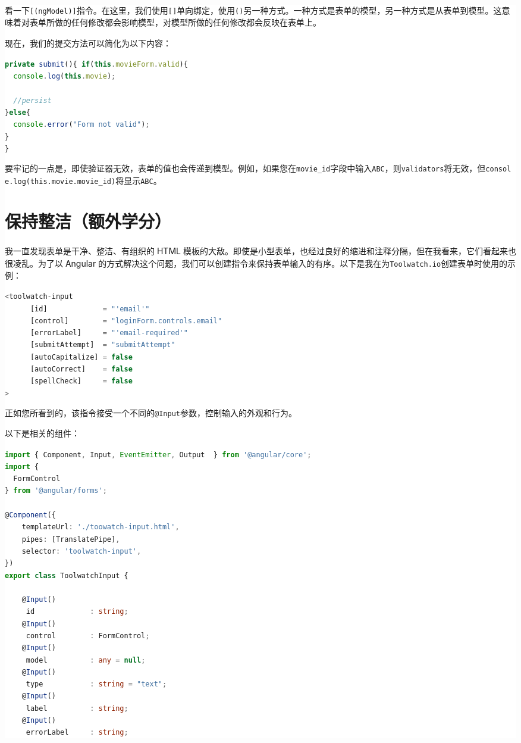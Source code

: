 看一下`[(ngModel)]`指令。在这里，我们使用`[]`单向绑定，使用`()`另一种方式。一种方式是表单的模型，另一种方式是从表单到模型。这意味着对表单所做的任何修改都会影响模型，对模型所做的任何修改都会反映在表单上。

现在，我们的提交方法可以简化为以下内容：

```ts
private submit(){ if(this.movieForm.valid){ 
  console.log(this.movie);

  //persist
}else{
  console.error("Form not valid");
} 
} 

```

要牢记的一点是，即使验证器无效，表单的值也会传递到模型。例如，如果您在`movie_id`字段中输入`ABC`，则`validators`将无效，但`console.log(this.movie.movie_id)`将显示`ABC`。

# 保持整洁（额外学分）

我一直发现表单是干净、整洁、有组织的 HTML 模板的大敌。即使是小型表单，也经过良好的缩进和注释分隔，但在我看来，它们看起来也很凌乱。为了以 Angular 的方式解决这个问题，我们可以创建指令来保持表单输入的有序。以下是我在为`Toolwatch.io`创建表单时使用的示例：

```ts
<toolwatch-input 
      [id]             = "'email'"
      [control]        = "loginForm.controls.email" 
      [errorLabel]     = "'email-required'"
      [submitAttempt]  = "submitAttempt"
      [autoCapitalize] = false
      [autoCorrect]    = false
      [spellCheck]     = false
> 

```

正如您所看到的，该指令接受一个不同的`@Input`参数，控制输入的外观和行为。

以下是相关的组件：

```ts
import { Component, Input, EventEmitter, Output  } from '@angular/core';
import {   
  FormControl
} from '@angular/forms';

@Component({
    templateUrl: './toowatch-input.html',
    pipes: [TranslatePipe],
    selector: 'toolwatch-input',
})
export class ToolwatchInput {

    @Input()
     id             : string;
    @Input()
     control        : FormControl;
    @Input()
     model          : any = null;
    @Input()
     type           : string = "text";
    @Input()
     label          : string;
    @Input()
     errorLabel     : string;
```